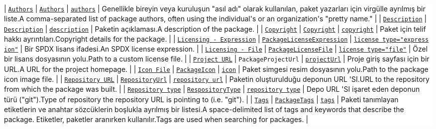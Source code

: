 | [`Authors`](#authors)                         | [`Authors`](https://docs.microsoft.com/dotnet/core/tools/csproj#authors)                                                                | [`authors`](https://docs.microsoft.com/nuget/reference/nuspec#authors)                            | <span data-ttu-id="f6e3a-138">Genellikle bireyin veya kuruluşun "asıl adı" olarak kullanılan, paket yazarları için virgülle ayrılmış bir liste.</span><span class="sxs-lookup"><span data-stu-id="f6e3a-138">A comma-separated list of package authors, often using the individual's or an organization's "pretty name."</span></span>                             |
| [`Description`](#description)                 | [`Description`](https://docs.microsoft.com/dotnet/core/tools/csproj#description)                                                        | [`description`](https://docs.microsoft.com/nuget/reference/nuspec#description)                    | <span data-ttu-id="f6e3a-139">Paketin açıklaması.</span><span class="sxs-lookup"><span data-stu-id="f6e3a-139">A description of the package.</span></span>                                                                |
| [`Copyright`](#copyright)                     | [`Copyright`](https://docs.microsoft.com/dotnet/core/tools/csproj#copyright)                                                            | [`copyright`](https://docs.microsoft.com/nuget/reference/nuspec#copyright)                        | <span data-ttu-id="f6e3a-140">Paket için telif hakkı ayrıntıları.</span><span class="sxs-lookup"><span data-stu-id="f6e3a-140">Copyright details for the package.</span></span>                                                                      |
| [`Licensing - Expression`](#licensing)        | [`PackageLicenseExpression`](https://docs.microsoft.com/nuget/reference/msbuild-targets#packing-a-license-expression-or-a-license-file) | [`license type="expression"`](https://docs.microsoft.com/nuget/reference/nuspec#license)          | <span data-ttu-id="f6e3a-141">Bir SPDX lisans ifadesi.</span><span class="sxs-lookup"><span data-stu-id="f6e3a-141">An SPDX license expression.</span></span>       |
| [`Licensing - File`](#licensing)              | [`PackageLicenseFile`](https://docs.microsoft.com/nuget/reference/msbuild-targets#packing-a-license-expression-or-a-license-file)       | [`license type="file"`](https://docs.microsoft.com/nuget/reference/nuspec#license)                | <span data-ttu-id="f6e3a-142">Özel bir lisans dosyasının yolu.</span><span class="sxs-lookup"><span data-stu-id="f6e3a-142">Path to a custom license file.</span></span>                                               |
| [`Project URL`](#project-url)                 | `PackageProjectUrl`                                                                                                                     | [`projectUrl`](https://docs.microsoft.com/nuget/reference/nuspec#projecturl)                      | <span data-ttu-id="f6e3a-143">Proje giriş sayfası için bir URL.</span><span class="sxs-lookup"><span data-stu-id="f6e3a-143">A URL for the project homepage.</span></span>                                                                                   |
| [`Icon File`](#icon)                          | [`PackageIcon`](https://docs.microsoft.com/nuget/reference/msbuild-targets#packing-an-icon-image-file)                                  | [`icon`](https://docs.microsoft.com/nuget/reference/nuspec#icon)                                  | <span data-ttu-id="f6e3a-144">Paket simgesi resim dosyasının yolu.</span><span class="sxs-lookup"><span data-stu-id="f6e3a-144">Path to the package icon image file.</span></span>                                                                      |
| [`Repository URL`](#repository-type-and-url)  | [`RepositoryUrl`](https://docs.microsoft.com/dotnet/core/tools/csproj#repositoryurl)                                                    | [`repository url`](https://docs.microsoft.com/nuget/reference/nuspec#repository)               | <span data-ttu-id="f6e3a-145">Paketin oluşturulduğu deponun URL 'SI.</span><span class="sxs-lookup"><span data-stu-id="f6e3a-145">URL to the repository from which the package was built.</span></span>                                                           |
| [`Repository type`](#repository-type-and-url) | [`RespositoryType`](https://docs.microsoft.com/dotnet/core/tools/csproj#repositorytype)                                                 | [`repository type`](https://docs.microsoft.com/nuget/reference/nuspec#repository)              | <span data-ttu-id="f6e3a-146">Depo URL 'SI işaret eden deponun türü ("git").</span><span class="sxs-lookup"><span data-stu-id="f6e3a-146">Type of repository the repository URL is pointing to (i.e. "git").</span></span>                                                   |
| [`Tags`](#tags)                               | [`PackageTags`](https://docs.microsoft.com/dotnet/core/tools/csproj#packagetags)                                                        | [`tags`](https://docs.microsoft.com/nuget/reference/nuspec#tags)                                  | <span data-ttu-id="f6e3a-147">Paketi tanımlayan etiketlerin ve anahtar sözcüklerin boşlukla ayrılmış bir listesi.</span><span class="sxs-lookup"><span data-stu-id="f6e3a-147">A space-delimited list of tags and keywords that describe the package.</span></span> <span data-ttu-id="f6e3a-148">Etiketler, paketler aranırken kullanılır.</span><span class="sxs-lookup"><span data-stu-id="f6e3a-148">Tags are used when searching for packages.</span></span> |